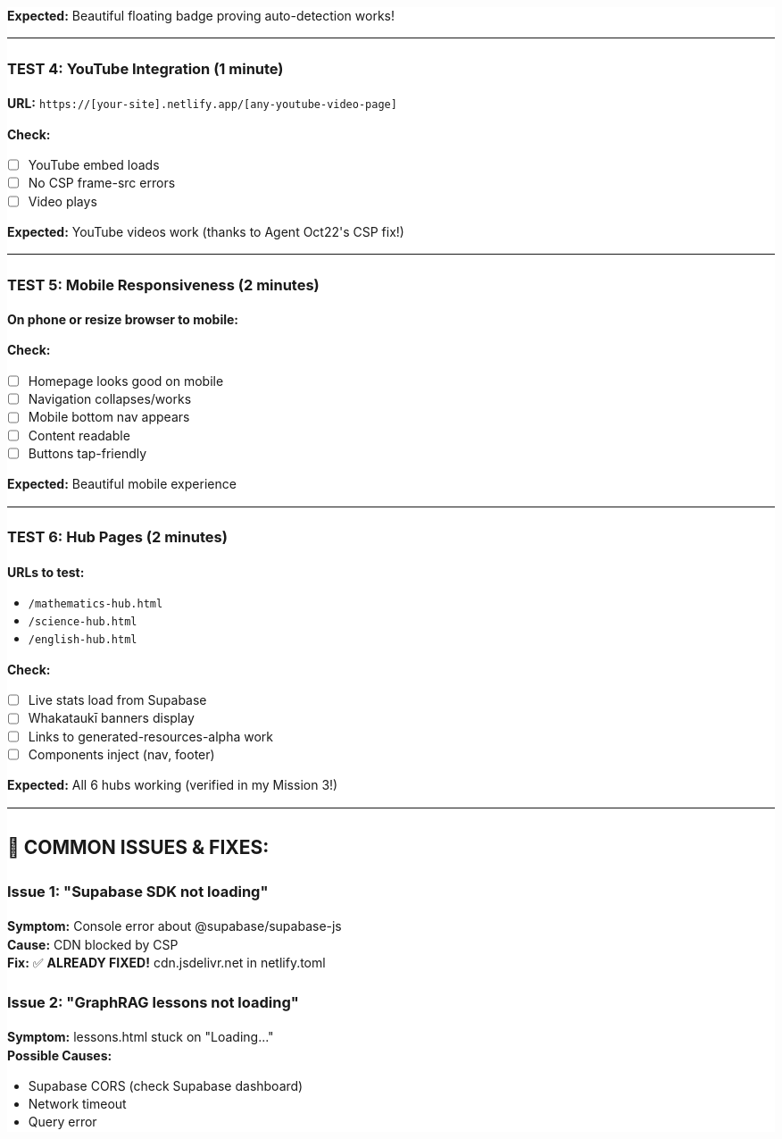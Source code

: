 **Expected:** Beautiful floating badge proving auto-detection works!

---

### **TEST 4: YouTube Integration** (1 minute)
**URL:** `https://[your-site].netlify.app/[any-youtube-video-page]`

**Check:**
- [ ] YouTube embed loads
- [ ] No CSP frame-src errors
- [ ] Video plays

**Expected:** YouTube videos work (thanks to Agent Oct22's CSP fix!)

---

### **TEST 5: Mobile Responsiveness** (2 minutes)
**On phone or resize browser to mobile:**

**Check:**
- [ ] Homepage looks good on mobile
- [ ] Navigation collapses/works
- [ ] Mobile bottom nav appears
- [ ] Content readable
- [ ] Buttons tap-friendly

**Expected:** Beautiful mobile experience

---

### **TEST 6: Hub Pages** (2 minutes)
**URLs to test:**
- `/mathematics-hub.html`
- `/science-hub.html`
- `/english-hub.html`

**Check:**
- [ ] Live stats load from Supabase
- [ ] Whakataukī banners display
- [ ] Links to generated-resources-alpha work
- [ ] Components inject (nav, footer)

**Expected:** All 6 hubs working (verified in my Mission 3!)

---

## 🚨 **COMMON ISSUES & FIXES:**

### **Issue 1: "Supabase SDK not loading"**
**Symptom:** Console error about @supabase/supabase-js  
**Cause:** CDN blocked by CSP  
**Fix:** ✅ **ALREADY FIXED!** cdn.jsdelivr.net in netlify.toml

### **Issue 2: "GraphRAG lessons not loading"**
**Symptom:** lessons.html stuck on "Loading..."  
**Possible Causes:**
- Supabase CORS (check Supabase dashboard)
- Network timeout
- Query error
